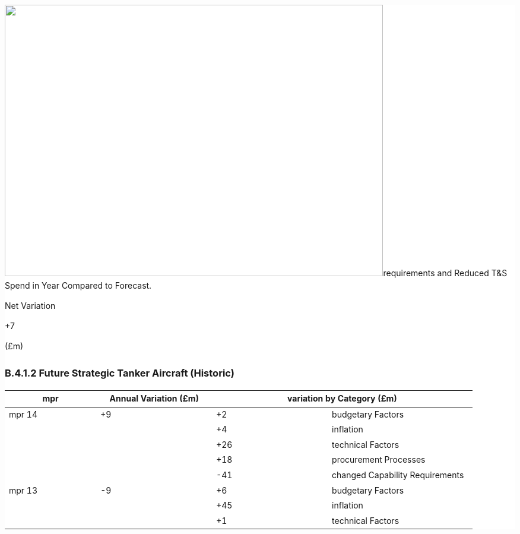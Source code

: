 <img Src="./Data-Raw/Gfm-Out/Images/Naomprss_2015_191_202./Media/Image1.png"
Style="Width:6.64in;height:4.76333in" />requirements and Reduced T&S Spend in Year Compared to Forecast.

Net Variation

+7

(£m)

### B.4.1.2 Future Strategic Tanker Aircraft (Historic)

<table>
<colgroup>
<col Style="Width: 19%" />
<col Style="Width: 24%" />
<col Style="Width: 24%" />
<col Style="Width: 30%" />
</Colgroup>
<thead>
<tr>
<th>mpr</Th>
<th>
Annual Variation (£m)
</Th>
<th Colspan="2">variation by Category (£m)</Th>
</Tr>
</Thead>
<tbody>
<tr>
<td Rowspan="5">mpr 14</Td>
<td Rowspan="5">+9</Td>
<td>+2</Td>
<td>budgetary Factors</Td>
</Tr>
<tr>
<td>+4</Td>
<td>inflation</Td>
</Tr>
<tr>
<td>+26</Td>
<td>technical Factors</Td>
</Tr>
<tr>
<td>+18</Td>
<td>procurement Processes</Td>
</Tr>
<tr>
<td>-41</Td>
<td>changed Capability Requirements</Td>
</Tr>
<tr>
<td Rowspan="5">mpr 13</Td>
<td Rowspan="5">-9</Td>
<td>+6</Td>
<td>budgetary Factors</Td>
</Tr>
<tr>
<td>+45</Td>
<td>inflation</Td>
</Tr>
<tr>
<td>+1</Td>
<td>technical Factors</Td>